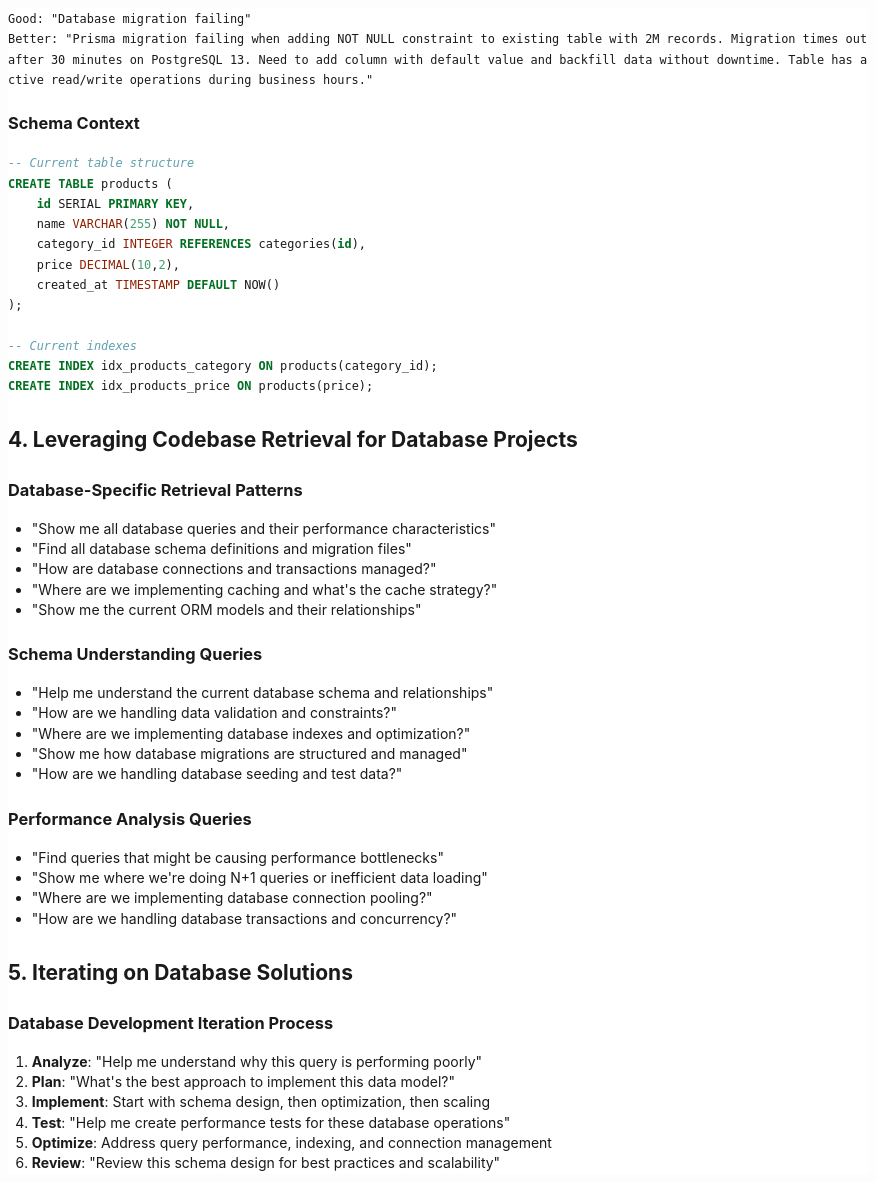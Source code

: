 ```
Good: "Database migration failing"
Better: "Prisma migration failing when adding NOT NULL constraint to existing table with 2M records. Migration times out after 30 minutes on PostgreSQL 13. Need to add column with default value and backfill data without downtime. Table has active read/write operations during business hours."
```

### Schema Context
```sql
-- Current table structure
CREATE TABLE products (
    id SERIAL PRIMARY KEY,
    name VARCHAR(255) NOT NULL,
    category_id INTEGER REFERENCES categories(id),
    price DECIMAL(10,2),
    created_at TIMESTAMP DEFAULT NOW()
);

-- Current indexes
CREATE INDEX idx_products_category ON products(category_id);
CREATE INDEX idx_products_price ON products(price);
```

## 4. Leveraging Codebase Retrieval for Database Projects

### Database-Specific Retrieval Patterns
- "Show me all database queries and their performance characteristics"
- "Find all database schema definitions and migration files"
- "How are database connections and transactions managed?"
- "Where are we implementing caching and what's the cache strategy?"
- "Show me the current ORM models and their relationships"

### Schema Understanding Queries
- "Help me understand the current database schema and relationships"
- "How are we handling data validation and constraints?"
- "Where are we implementing database indexes and optimization?"
- "Show me how database migrations are structured and managed"
- "How are we handling database seeding and test data?"

### Performance Analysis Queries
- "Find queries that might be causing performance bottlenecks"
- "Show me where we're doing N+1 queries or inefficient data loading"
- "Where are we implementing database connection pooling?"
- "How are we handling database transactions and concurrency?"

## 5. Iterating on Database Solutions

### Database Development Iteration Process
1. **Analyze**: "Help me understand why this query is performing poorly"
2. **Plan**: "What's the best approach to implement this data model?"
3. **Implement**: Start with schema design, then optimization, then scaling
4. **Test**: "Help me create performance tests for these database operations"
5. **Optimize**: Address query performance, indexing, and connection management
6. **Review**: "Review this schema design for best practices and scalability"
